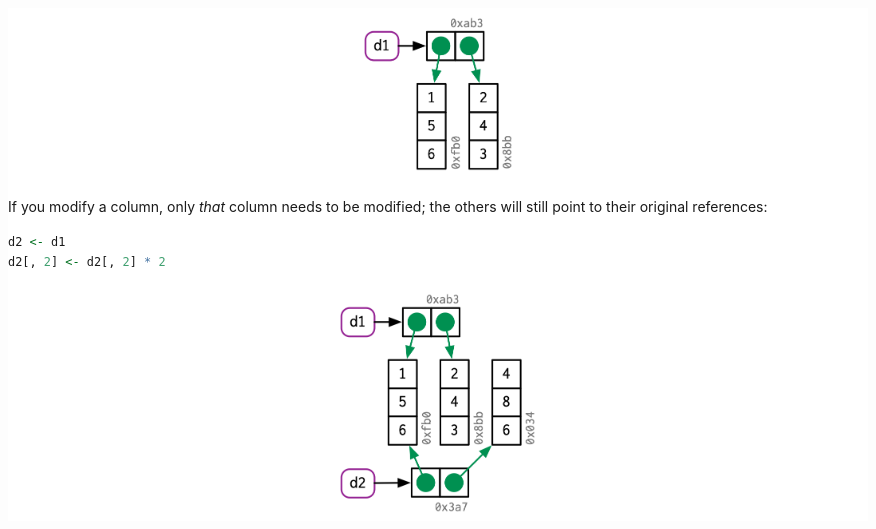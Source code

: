 <img src="diagrams/name-value/dataframe.png" width="165" style="display: block; margin: auto;" />

If you modify a column, only _that_ column needs to be modified; the others will still point to their original references:


```r
d2 <- d1
d2[, 2] <- d2[, 2] * 2
```
<img src="diagrams/name-value/d-modify-c.png" width="212" style="display: block; margin: auto;" />


[^letters]: Surprisingly, precisely what constitutes a letter is determined by your current locale. That means that the syntax of R code can actually differ from computer to computer, and that it's possible for a file that works on one computer to not even parse on another! Avoid this problem by sticking to ASCII characters (i.e. A-Z) as much as possible.
[^double-bracket]: You may be surprised to see `[[` used to subset a numeric vector. We'll come back to this in Section \@ref(subset-single), but in brief, I think you should always use `[[` when you are getting or setting a single element.
[^character-vector]: Confusingly, a character vector is a vector of strings, not individual characters. 
[^object.size]: Beware of the `utils::object.size()` function. It does not correctly account for shared references and will return sizes that are too large.
[^32bit]: If you're running 32-bit R, you'll see slightly different sizes.
[^refcnt]: By the time you read this, this may have changed, as plans are afoot to improve reference counting: https://developer.r-project.org/Refcnt.html
[^shallow-copy]: These copies are shallow: they only copy the reference to each individual column, not the contents of the columns. This means the performance isn't terrible, but it's obviously not as good as it could be.
[^callstack]: And every environment in the current call stack.